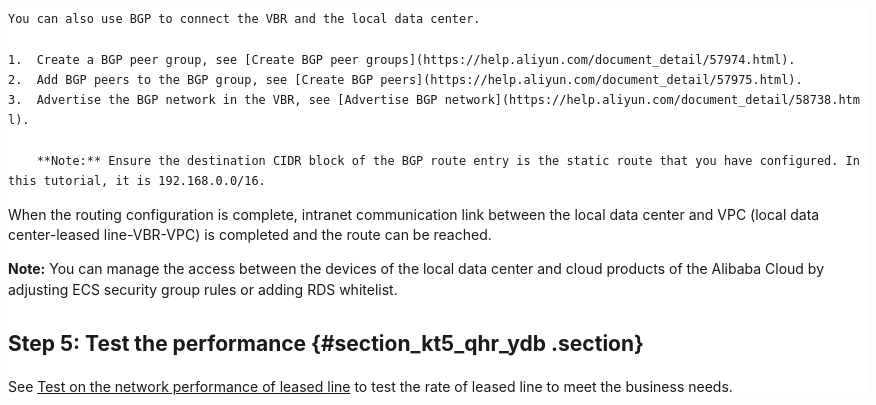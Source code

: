     You can also use BGP to connect the VBR and the local data center.

    1.  Create a BGP peer group, see [Create BGP peer groups](https://help.aliyun.com/document_detail/57974.html).
    2.  Add BGP peers to the BGP group, see [Create BGP peers](https://help.aliyun.com/document_detail/57975.html).
    3.  Advertise the BGP network in the VBR, see [Advertise BGP network](https://help.aliyun.com/document_detail/58738.html).

        **Note:** Ensure the destination CIDR block of the BGP route entry is the static route that you have configured. In this tutorial, it is 192.168.0.0/16.


When the routing configuration is complete, intranet communication link between the local data center and VPC \(local data center-leased line-VBR-VPC\) is completed and the route can be reached.

**Note:** You can manage the access between the devices of the local data center and cloud products of the Alibaba Cloud by adjusting ECS security group rules or adding RDS whitelist.

## Step 5: Test the performance {#section_kt5_qhr_ydb .section}

See [Test on the network performance of leased line](https://help.aliyun.com/document_detail/58625.html) to test the rate of leased line to meet the business needs.

